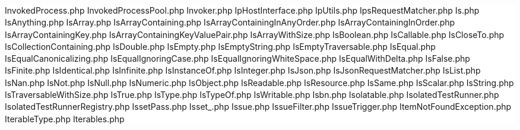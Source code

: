 InvokedProcess.php
InvokedProcessPool.php
Invoker.php
IpHostInterface.php
IpUtils.php
IpsRequestMatcher.php
Is.php
IsAnything.php
IsArray.php
IsArrayContaining.php
IsArrayContainingInAnyOrder.php
IsArrayContainingInOrder.php
IsArrayContainingKey.php
IsArrayContainingKeyValuePair.php
IsArrayWithSize.php
IsBoolean.php
IsCallable.php
IsCloseTo.php
IsCollectionContaining.php
IsDouble.php
IsEmpty.php
IsEmptyString.php
IsEmptyTraversable.php
IsEqual.php
IsEqualCanonicalizing.php
IsEqualIgnoringCase.php
IsEqualIgnoringWhiteSpace.php
IsEqualWithDelta.php
IsFalse.php
IsFinite.php
IsIdentical.php
IsInfinite.php
IsInstanceOf.php
IsInteger.php
IsJson.php
IsJsonRequestMatcher.php
IsList.php
IsNan.php
IsNot.php
IsNull.php
IsNumeric.php
IsObject.php
IsReadable.php
IsResource.php
IsSame.php
IsScalar.php
IsString.php
IsTraversableWithSize.php
IsTrue.php
IsType.php
IsTypeOf.php
IsWritable.php
Isbn.php
Isolatable.php
IsolatedTestRunner.php
IsolatedTestRunnerRegistry.php
IssetPass.php
Isset_.php
Issue.php
IssueFilter.php
IssueTrigger.php
ItemNotFoundException.php
IterableType.php
Iterables.php